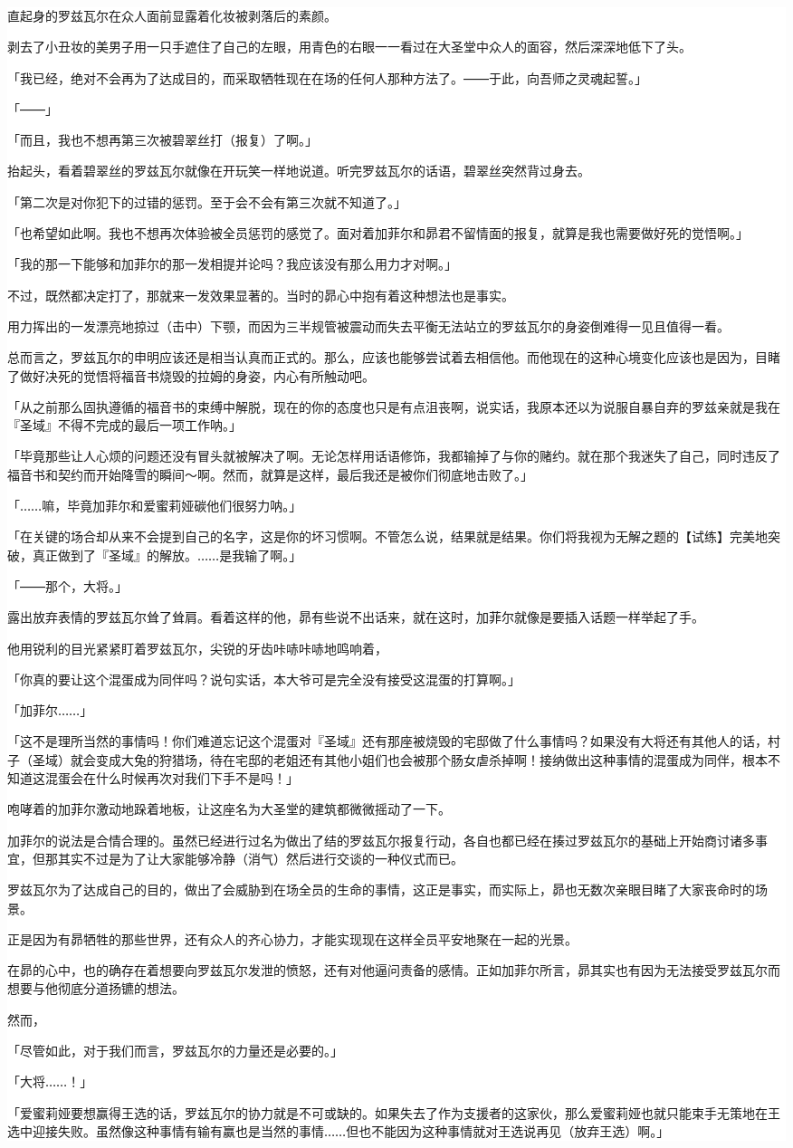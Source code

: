 直起身的罗兹瓦尔在众人面前显露着化妆被剥落后的素颜。

剥去了小丑妆的美男子用一只手遮住了自己的左眼，用青色的右眼一一看过在大圣堂中众人的面容，然后深深地低下了头。

「我已经，绝对不会再为了达成目的，而采取牺牲现在在场的任何人那种方法了。——于此，向吾师之灵魂起誓。」

「——」

「而且，我也不想再第三次被碧翠丝打（报复）了啊。」

抬起头，看着碧翠丝的罗兹瓦尔就像在开玩笑一样地说道。听完罗兹瓦尔的话语，碧翠丝突然背过身去。

「第二次是对你犯下的过错的惩罚。至于会不会有第三次就不知道了。」

「也希望如此啊。我也不想再次体验被全员惩罚的感觉了。面对着加菲尔和昴君不留情面的报复，就算是我也需要做好死的觉悟啊。」

「我的那一下能够和加菲尔的那一发相提并论吗？我应该没有那么用力才对啊。」

不过，既然都决定打了，那就来一发效果显著的。当时的昴心中抱有着这种想法也是事实。

用力挥出的一发漂亮地掠过（击中）下颚，而因为三半规管被震动而失去平衡无法站立的罗兹瓦尔的身姿倒难得一见且值得一看。

总而言之，罗兹瓦尔的申明应该还是相当认真而正式的。那么，应该也能够尝试着去相信他。而他现在的这种心境变化应该也是因为，目睹了做好决死的觉悟将福音书烧毁的拉姆的身姿，内心有所触动吧。

「从之前那么固执遵循的福音书的束缚中解脱，现在的你的态度也只是有点沮丧啊，说实话，我原本还以为说服自暴自弃的罗兹亲就是我在『圣域』不得不完成的最后一项工作呐。」

「毕竟那些让人心烦的问题还没有冒头就被解决了啊。无论怎样用话语修饰，我都输掉了与你的赌约。就在那个我迷失了自己，同时违反了福音书和契约而开始降雪的瞬间～啊。然而，就算是这样，最后我还是被你们彻底地击败了。」

「……嘛，毕竟加菲尔和爱蜜莉娅碳他们很努力呐。」

「在关键的场合却从来不会提到自己的名字，这是你的坏习惯啊。不管怎么说，结果就是结果。你们将我视为无解之题的【试练】完美地突破，真正做到了『圣域』的解放。……是我输了啊。」

「——那个，大将。」

露出放弃表情的罗兹瓦尔耸了耸肩。看着这样的他，昴有些说不出话来，就在这时，加菲尔就像是要插入话题一样举起了手。

他用锐利的目光紧紧盯着罗兹瓦尔，尖锐的牙齿咔哧咔哧地鸣响着，

「你真的要让这个混蛋成为同伴吗？说句实话，本大爷可是完全没有接受这混蛋的打算啊。」

「加菲尔……」

「这不是理所当然的事情吗！你们难道忘记这个混蛋对『圣域』还有那座被烧毁的宅邸做了什么事情吗？如果没有大将还有其他人的话，村子（圣域）就会变成大兔的狩猎场，待在宅邸的老姐还有其他小姐们也会被那个肠女虐杀掉啊！接纳做出这种事情的混蛋成为同伴，根本不知道这混蛋会在什么时候再次对我们下手不是吗！」

咆哮着的加菲尔激动地跺着地板，让这座名为大圣堂的建筑都微微摇动了一下。

加菲尔的说法是合情合理的。虽然已经进行过名为做出了结的罗兹瓦尔报复行动，各自也都已经在揍过罗兹瓦尔的基础上开始商讨诸多事宜，但那其实不过是为了让大家能够冷静（消气）然后进行交谈的一种仪式而已。

罗兹瓦尔为了达成自己的目的，做出了会威胁到在场全员的生命的事情，这正是事实，而实际上，昴也无数次亲眼目睹了大家丧命时的场景。

正是因为有昴牺牲的那些世界，还有众人的齐心协力，才能实现现在这样全员平安地聚在一起的光景。

在昴的心中，也的确存在着想要向罗兹瓦尔发泄的愤怒，还有对他逼问责备的感情。正如加菲尔所言，昴其实也有因为无法接受罗兹瓦尔而想要与他彻底分道扬镳的想法。

然而，

「尽管如此，对于我们而言，罗兹瓦尔的力量还是必要的。」

「大将……！」

「爱蜜莉娅要想赢得王选的话，罗兹瓦尔的协力就是不可或缺的。如果失去了作为支援者的这家伙，那么爱蜜莉娅也就只能束手无策地在王选中迎接失败。虽然像这种事情有输有赢也是当然的事情……但也不能因为这种事情就对王选说再见（放弃王选）啊。」
